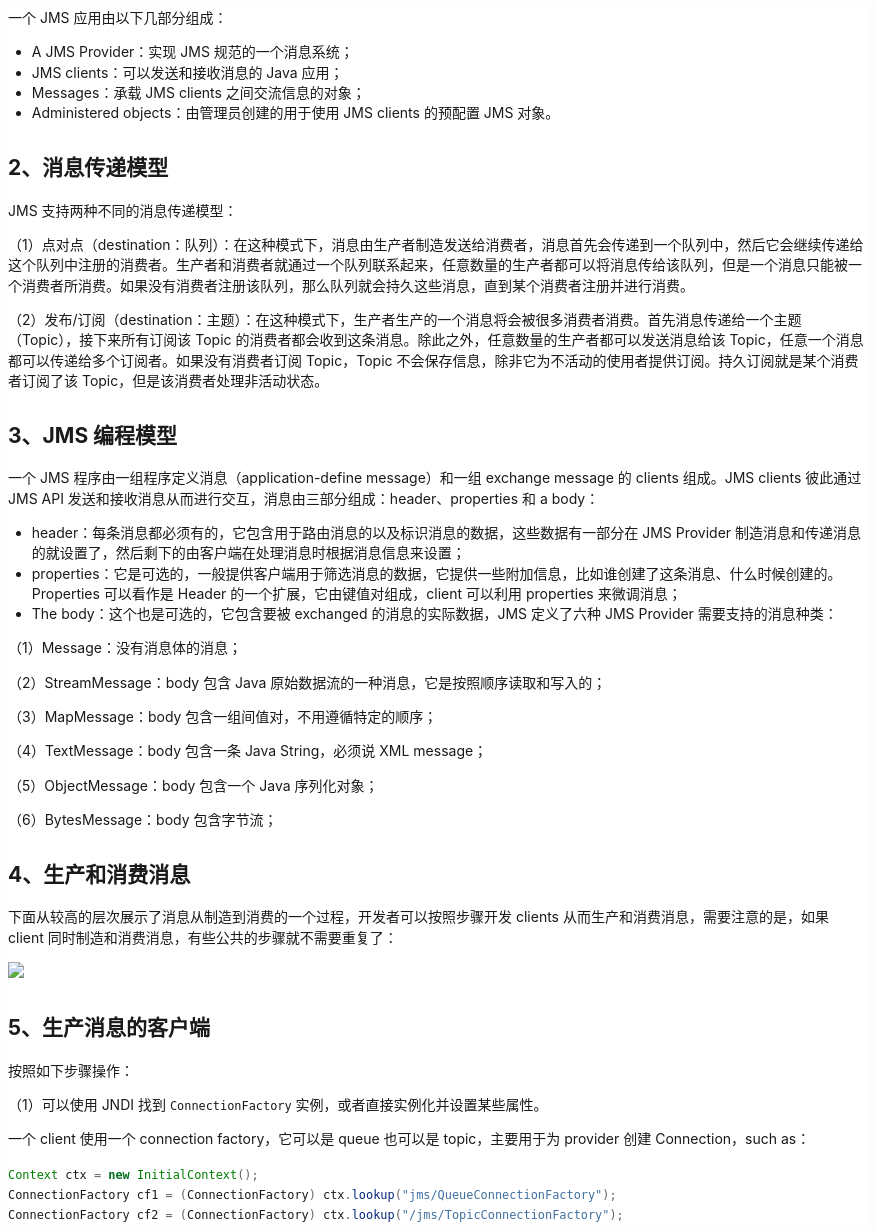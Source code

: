 一个 JMS 应用由以下几部分组成：

- A JMS Provider：实现 JMS 规范的一个消息系统；
- JMS clients：可以发送和接收消息的 Java 应用；
- Messages：承载 JMS clients 之间交流信息的对象；
- Administered objects：由管理员创建的用于使用 JMS clients 的预配置 JMS 对象。

## 2、消息传递模型

JMS 支持两种不同的消息传递模型：

（1）点对点（destination：队列）：在这种模式下，消息由生产者制造发送给消费者，消息首先会传递到一个队列中，然后它会继续传递给这个队列中注册的消费者。生产者和消费者就通过一个队列联系起来，任意数量的生产者都可以将消息传给该队列，但是一个消息只能被一个消费者所消费。如果没有消费者注册该队列，那么队列就会持久这些消息，直到某个消费者注册并进行消费。

（2）发布/订阅（destination：主题）：在这种模式下，生产者生产的一个消息将会被很多消费者消费。首先消息传递给一个主题（Topic），接下来所有订阅该 Topic 的消费者都会收到这条消息。除此之外，任意数量的生产者都可以发送消息给该 Topic，任意一个消息都可以传递给多个订阅者。如果没有消费者订阅 Topic，Topic 不会保存信息，除非它为不活动的使用者提供订阅。持久订阅就是某个消费者订阅了该 Topic，但是该消费者处理非活动状态。

## 3、JMS 编程模型

一个 JMS 程序由一组程序定义消息（application-define message）和一组 exchange message 的 clients 组成。JMS clients 彼此通过 JMS API 发送和接收消息从而进行交互，消息由三部分组成：header、properties 和 a body：

- header：每条消息都必须有的，它包含用于路由消息的以及标识消息的数据，这些数据有一部分在 JMS Provider 制造消息和传递消息的就设置了，然后剩下的由客户端在处理消息时根据消息信息来设置；
- properties：它是可选的，一般提供客户端用于筛选消息的数据，它提供一些附加信息，比如谁创建了这条消息、什么时候创建的。Properties 可以看作是 Header 的一个扩展，它由键值对组成，client 可以利用 properties 来微调消息；
- The body：这个也是可选的，它包含要被 exchanged 的消息的实际数据，JMS 定义了六种 JMS Provider 需要支持的消息种类：

（1）Message：没有消息体的消息；

（2）StreamMessage：body 包含 Java 原始数据流的一种消息，它是按照顺序读取和写入的；

（3）MapMessage：body 包含一组间值对，不用遵循特定的顺序；

（4）TextMessage：body 包含一条 Java String，必须说 XML message；

（5）ObjectMessage：body 包含一个 Java 序列化对象；

（6）BytesMessage：body 包含字节流；

## 4、生产和消费消息

下面从较高的层次展示了消息从制造到消费的一个过程，开发者可以按照步骤开发 clients 从而生产和消费消息，需要注意的是，如果 client 同时制造和消费消息，有些公共的步骤就不需要重复了：

![](https://cdn.jsdelivr.net/gh/NaiveKyo/CDN/img/20221110225004.png)

## 5、生产消息的客户端

按照如下步骤操作：

（1）可以使用 JNDI 找到 `ConnectionFactory` 实例，或者直接实例化并设置某些属性。

一个 client 使用一个 connection factory，它可以是 queue 也可以是 topic，主要用于为 provider 创建 Connection，such as：

```java
Context ctx = new InitialContext();
ConnectionFactory cf1 = (ConnectionFactory) ctx.lookup("jms/QueueConnectionFactory");
ConnectionFactory cf2 = (ConnectionFactory) ctx.lookup("/jms/TopicConnectionFactory");
```
